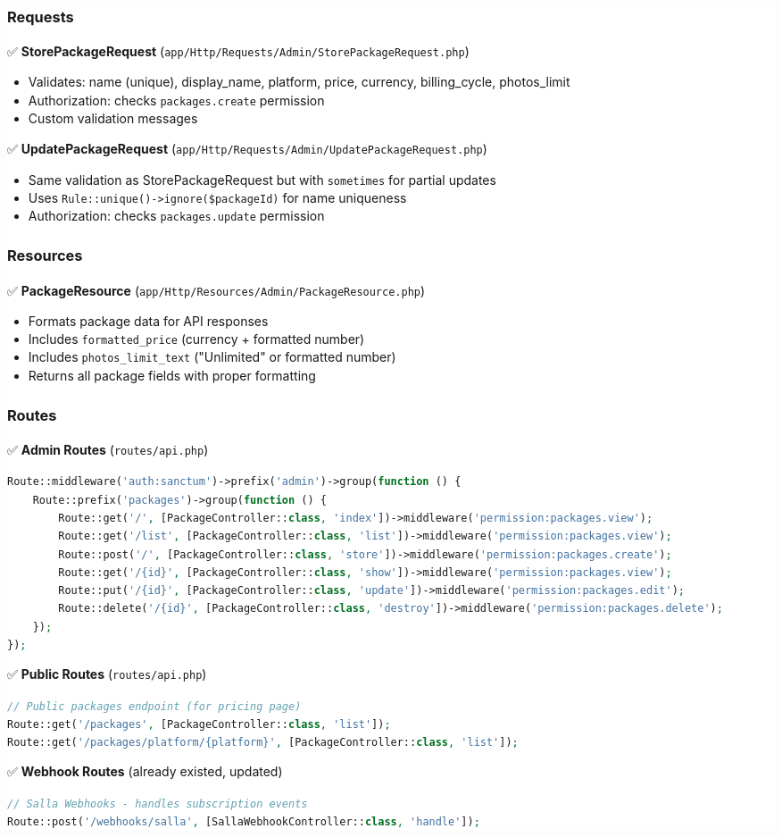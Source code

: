 ### Requests

✅ **StorePackageRequest** (`app/Http/Requests/Admin/StorePackageRequest.php`)
- Validates: name (unique), display_name, platform, price, currency, billing_cycle, photos_limit
- Authorization: checks `packages.create` permission
- Custom validation messages

✅ **UpdatePackageRequest** (`app/Http/Requests/Admin/UpdatePackageRequest.php`)
- Same validation as StorePackageRequest but with `sometimes` for partial updates
- Uses `Rule::unique()->ignore($packageId)` for name uniqueness
- Authorization: checks `packages.update` permission

### Resources

✅ **PackageResource** (`app/Http/Resources/Admin/PackageResource.php`)
- Formats package data for API responses
- Includes `formatted_price` (currency + formatted number)
- Includes `photos_limit_text` ("Unlimited" or formatted number)
- Returns all package fields with proper formatting

### Routes

✅ **Admin Routes** (`routes/api.php`)
```php
Route::middleware('auth:sanctum')->prefix('admin')->group(function () {
    Route::prefix('packages')->group(function () {
        Route::get('/', [PackageController::class, 'index'])->middleware('permission:packages.view');
        Route::get('/list', [PackageController::class, 'list'])->middleware('permission:packages.view');
        Route::post('/', [PackageController::class, 'store'])->middleware('permission:packages.create');
        Route::get('/{id}', [PackageController::class, 'show'])->middleware('permission:packages.view');
        Route::put('/{id}', [PackageController::class, 'update'])->middleware('permission:packages.edit');
        Route::delete('/{id}', [PackageController::class, 'destroy'])->middleware('permission:packages.delete');
    });
});
```

✅ **Public Routes** (`routes/api.php`)
```php
// Public packages endpoint (for pricing page)
Route::get('/packages', [PackageController::class, 'list']);
Route::get('/packages/platform/{platform}', [PackageController::class, 'list']);
```

✅ **Webhook Routes** (already existed, updated)
```php
// Salla Webhooks - handles subscription events
Route::post('/webhooks/salla', [SallaWebhookController::class, 'handle']);
```
